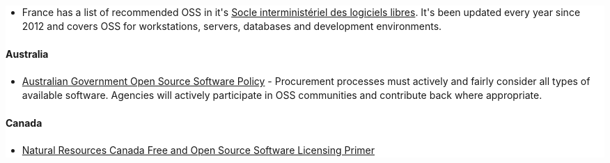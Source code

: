 - France has a list of recommended OSS in it's [Socle interministériel des logiciels libres](http://references.modernisation.gouv.fr/socle-logiciels-libres). It's been updated every year since 2012 and covers OSS for workstations, servers, databases and development environments.

#### Australia

- [Australian Government Open Source Software Policy](http://www.finance.gov.au/sites/default/files/australian-government-open-source-software-policy-2013.pdf) - Procurement processes must actively and fairly consider all types of available software. Agencies will actively participate in OSS communities and contribute back where appropriate.

#### Canada

- [Natural Resources Canada Free and Open Source Software Licensing Primer](http://ftp.maps.canada.ca/pub/nrcan_rncan/publications/ess_sst/295/295663/cgdi_ip_33_e.pdf)
